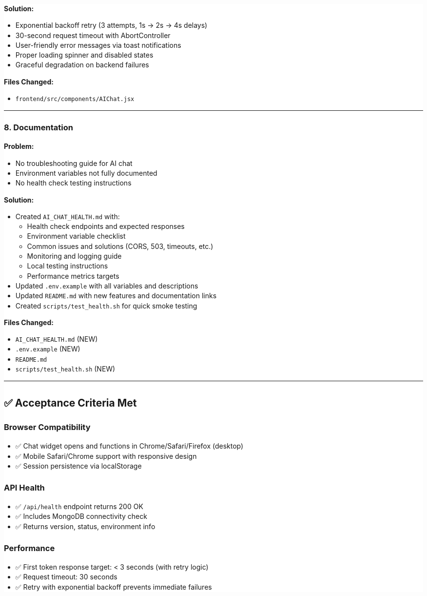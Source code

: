 **Solution:**
- Exponential backoff retry (3 attempts, 1s → 2s → 4s delays)
- 30-second request timeout with AbortController
- User-friendly error messages via toast notifications
- Proper loading spinner and disabled states
- Graceful degradation on backend failures

**Files Changed:**
- `frontend/src/components/AIChat.jsx`

---

### 8. Documentation
**Problem:**
- No troubleshooting guide for AI chat
- Environment variables not fully documented
- No health check testing instructions

**Solution:**
- Created `AI_CHAT_HEALTH.md` with:
  - Health check endpoints and expected responses
  - Environment variable checklist
  - Common issues and solutions (CORS, 503, timeouts, etc.)
  - Monitoring and logging guide
  - Local testing instructions
  - Performance metrics targets
- Updated `.env.example` with all variables and descriptions
- Updated `README.md` with new features and documentation links
- Created `scripts/test_health.sh` for quick smoke testing

**Files Changed:**
- `AI_CHAT_HEALTH.md` (NEW)
- `.env.example` (NEW)
- `README.md`
- `scripts/test_health.sh` (NEW)

---

## ✅ Acceptance Criteria Met

### Browser Compatibility
- ✅ Chat widget opens and functions in Chrome/Safari/Firefox (desktop)
- ✅ Mobile Safari/Chrome support with responsive design
- ✅ Session persistence via localStorage

### API Health
- ✅ `/api/health` endpoint returns 200 OK
- ✅ Includes MongoDB connectivity check
- ✅ Returns version, status, environment info

### Performance
- ✅ First token response target: < 3 seconds (with retry logic)
- ✅ Request timeout: 30 seconds
- ✅ Retry with exponential backoff prevents immediate failures
